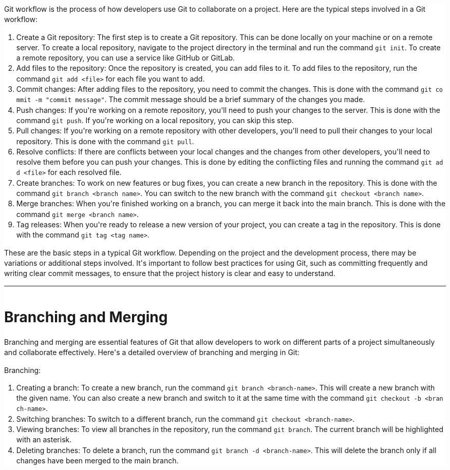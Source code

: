 Git workflow is the process of how developers use Git to collaborate on a project. Here are the typical steps involved in a Git workflow:

1. Create a Git repository: The first step is to create a Git repository. This can be done locally on your machine or on a remote server. To create a local repository, navigate to the project directory in the terminal and run the command `git init`. To create a remote repository, you can use a service like GitHub or GitLab.
2. Add files to the repository: Once the repository is created, you can add files to it. To add files to the repository, run the command `git add <file>` for each file you want to add.
3. Commit changes: After adding files to the repository, you need to commit the changes. This is done with the command `git commit -m "commit message"`. The commit message should be a brief summary of the changes you made.
4. Push changes: If you're working on a remote repository, you'll need to push your changes to the server. This is done with the command `git push`. If you're working on a local repository, you can skip this step.
5. Pull changes: If you're working on a remote repository with other developers, you'll need to pull their changes to your local repository. This is done with the command `git pull`.
6. Resolve conflicts: If there are conflicts between your local changes and the changes from other developers, you'll need to resolve them before you can push your changes. This is done by editing the conflicting files and running the command `git add <file>` for each resolved file.
7. Create branches: To work on new features or bug fixes, you can create a new branch in the repository. This is done with the command `git branch <branch name>`. You can switch to the new branch with the command `git checkout <branch name>`.
8. Merge branches: When you're finished working on a branch, you can merge it back into the main branch. This is done with the command `git merge <branch name>`.
9. Tag releases: When you're ready to release a new version of your project, you can create a tag in the repository. This is done with the command `git tag <tag name>`.

These are the basic steps in a typical Git workflow. Depending on the project and the development process, there may be variations or additional steps involved. It's important to follow best practices for using Git, such as committing frequently and writing clear commit messages, to ensure that the project history is clear and easy to understand.

---

# Branching and Merging

Branching and merging are essential features of Git that allow developers to work on different parts of a project simultaneously and collaborate effectively. Here's a detailed overview of branching and merging in Git:

Branching:

1. Creating a branch: To create a new branch, run the command `git branch <branch-name>`. This will create a new branch with the given name. You can also create a new branch and switch to it at the same time with the command `git checkout -b <branch-name>`.
2. Switching branches: To switch to a different branch, run the command `git checkout <branch-name>`.
3. Viewing branches: To view all branches in the repository, run the command `git branch`. The current branch will be highlighted with an asterisk.
4. Deleting branches: To delete a branch, run the command `git branch -d <branch-name>`. This will delete the branch only if all changes have been merged to the main branch.
